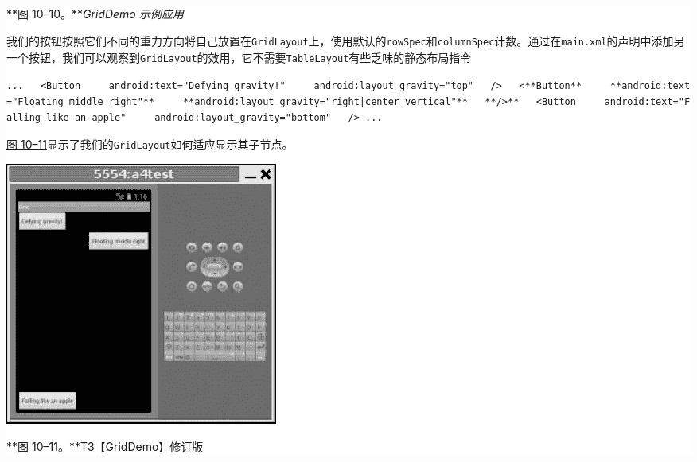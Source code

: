 **图 10–10。***GridDemo 示例应用*

我们的按钮按照它们不同的重力方向将自己放置在`GridLayout`上，使用默认的`rowSpec`和`columnSpec`计数。通过在`main.xml`的声明中添加另一个按钮，我们可以观察到`GridLayout`的效用，它不需要`TableLayout`有些乏味的静态布局指令

`...
  <Button
    android:text="Defying gravity!"
    android:layout_gravity="top"
  />
  <**Button**
    **android:text="Floating middle right"**
    **android:layout_gravity="right|center_vertical"**
  **/>**
  <Button
    android:text="Falling like an apple"
    android:layout_gravity="bottom"
  />
...`

[图 10–11](#fig_10_11)显示了我们的`GridLayout`如何适应显示其子节点。

![images](img/1011.jpg)

**图 10–11。**T3【GridDemo】修订版